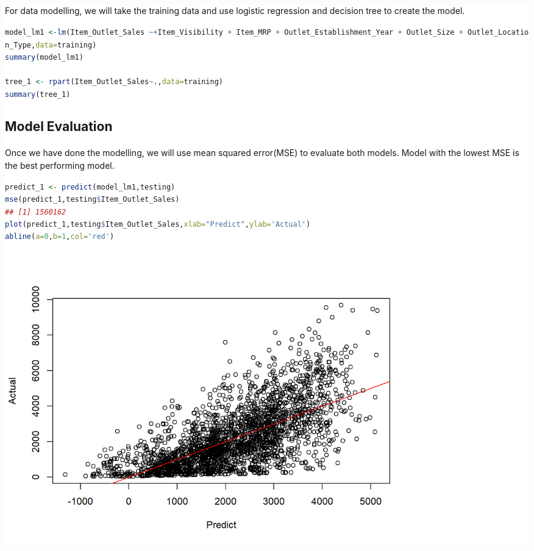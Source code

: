 For data modelling, we will take the training data and use logistic regression and decision tree to create the model.

``` r
model_lm1 <-lm(Item_Outlet_Sales ~+Item_Visibility + Item_MRP + Outlet_Establishment_Year + Outlet_Size + Outlet_Location_Type,data=training)
summary(model_lm1)

tree_1 <- rpart(Item_Outlet_Sales~.,data=training)
summary(tree_1)
```

Model Evaluation
----------------

Once we have done the modelling, we will use mean squared error(MSE) to evaluate both models. Model with the lowest MSE is the best performing model.

``` r
predict_1 <- predict(model_lm1,testing)
mse(predict_1,testing$Item_Outlet_Sales)
## [1] 1560162
plot(predict_1,testing$Item_Outlet_Sales,xlab="Predict",ylab='Actual')
abline(a=0,b=1,col='red')
```

<img src="figures/README-unnamed-chunk-18-1.png" width="672" />
